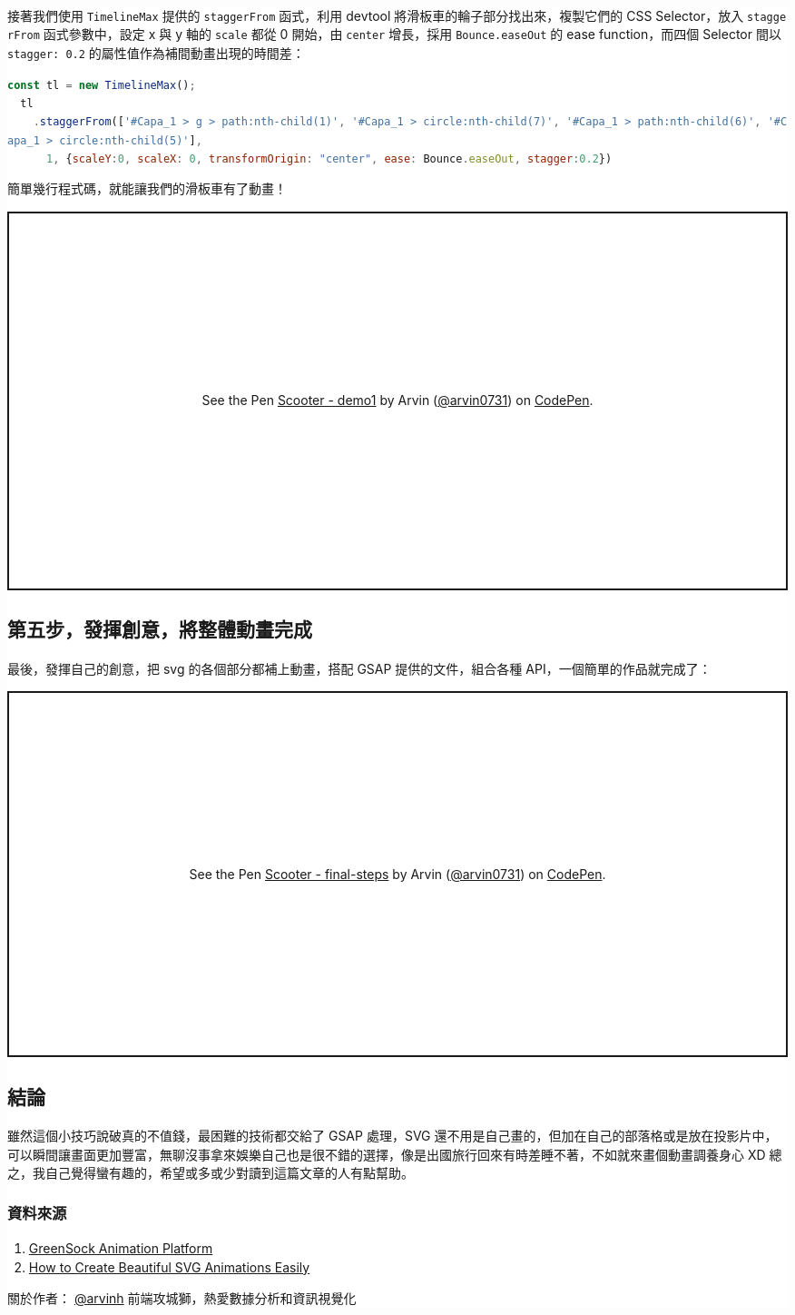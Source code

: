 接著我們使用 `TimelineMax` 提供的 `staggerFrom` 函式，利用 devtool 將滑板車的輪子部分找出來，複製它們的 CSS Selector，放入 `staggerFrom` 函式參數中，設定 x 與 y 軸的 `scale` 都從 0 開始，由 `center` 增長，採用 `Bounce.easeOut` 的 ease function，而四個 Selector 間以 `stagger: 0.2` 的屬性值作為補間動畫出現的時間差：

```js
const tl = new TimelineMax();
  tl
    .staggerFrom(['#Capa_1 > g > path:nth-child(1)', '#Capa_1 > circle:nth-child(7)', '#Capa_1 > path:nth-child(6)', '#Capa_1 > circle:nth-child(5)'],
      1, {scaleY:0, scaleX: 0, transformOrigin: "center", ease: Bounce.easeOut, stagger:0.2})
```

簡單幾行程式碼，就能讓我們的滑板車有了動畫！

<p class="codepen" data-height="417" data-theme-id="29194" data-default-tab="js,result" data-user="arvin0731" data-slug-hash="MWWXPVm" style="height: 417px; box-sizing: border-box; display: flex; align-items: center; justify-content: center; border: 2px solid; margin: 1em 0; padding: 1em;" data-pen-title="Scooter - demo1">
  <span>See the Pen <a href="https://codepen.io/arvin0731/pen/MWWXPVm">
  Scooter - demo1</a> by Arvin (<a href="https://codepen.io/arvin0731">@arvin0731</a>)
  on <a href="https://codepen.io">CodePen</a>.</span>
</p>
<script async src="https://static.codepen.io/assets/embed/ei.js"></script>

## 第五步，發揮創意，將整體動畫完成

最後，發揮自己的創意，把 svg 的各個部分都補上動畫，搭配 GSAP 提供的文件，組合各種 API，一個簡單的作品就完成了：

<p class="codepen" data-height="403" data-theme-id="29194" data-default-tab="result" data-user="arvin0731" data-slug-hash="XWWYYWM" style="height: 403px; box-sizing: border-box; display: flex; align-items: center; justify-content: center; border: 2px solid; margin: 1em 0; padding: 1em;" data-pen-title="Scooter - final-steps">
  <span>See the Pen <a href="https://codepen.io/arvin0731/pen/XWWYYWM">
  Scooter - final-steps</a> by Arvin (<a href="https://codepen.io/arvin0731">@arvin0731</a>)
  on <a href="https://codepen.io">CodePen</a>.</span>
</p>
<script async src="https://static.codepen.io/assets/embed/ei.js"></script>

## 結論

雖然這個小技巧說破真的不值錢，最困難的技術都交給了 GSAP 處理，SVG 還不用是自己畫的，但加在自己的部落格或是放在投影片中，可以瞬間讓畫面更加豐富，無聊沒事拿來娛樂自己也是很不錯的選擇，像是出國旅行回來有時差睡不著，不如就來畫個動畫調養身心 XD
總之，我自己覺得蠻有趣的，希望或多或少對讀到這篇文章的人有點幫助。

### 資料來源

1. [GreenSock Animation Platform](https://greensock.com/)
2. [How to Create Beautiful SVG Animations Easily](https://medium.com/@LewisMenelaws/how-to-create-beautiful-svg-animations-easily-610eb2690ac3)

關於作者：
[@arvinh](http://blog.arvinh.info/about/) 前端攻城獅，熱愛數據分析和資訊視覺化
